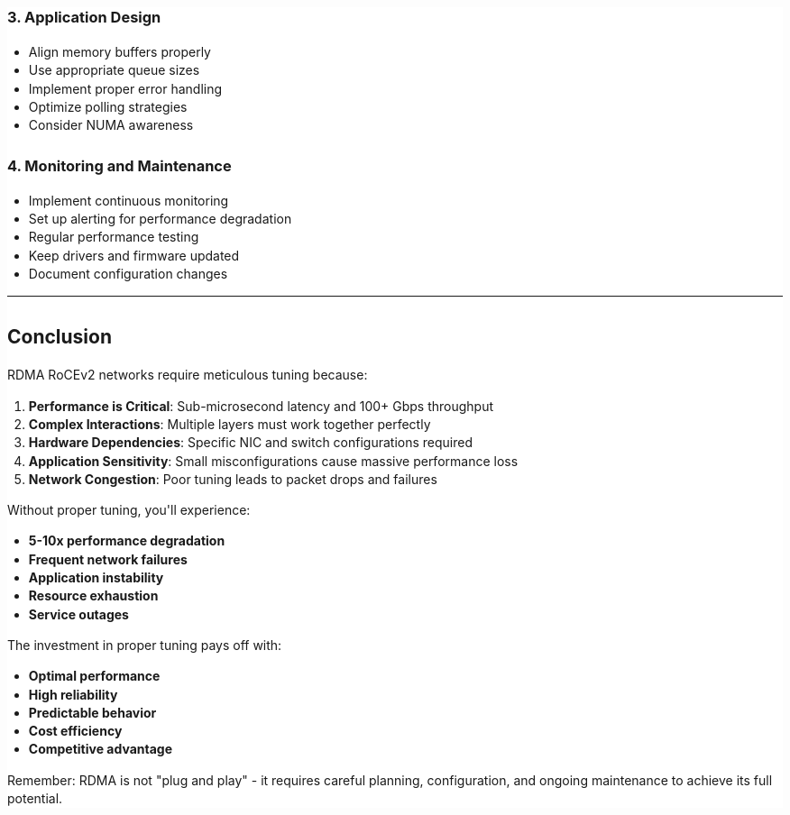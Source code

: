 ### 3. **Application Design**
- Align memory buffers properly
- Use appropriate queue sizes
- Implement proper error handling
- Optimize polling strategies
- Consider NUMA awareness

### 4. **Monitoring and Maintenance**
- Implement continuous monitoring
- Set up alerting for performance degradation
- Regular performance testing
- Keep drivers and firmware updated
- Document configuration changes

---

## Conclusion

RDMA RoCEv2 networks require meticulous tuning because:

1. **Performance is Critical**: Sub-microsecond latency and 100+ Gbps throughput
2. **Complex Interactions**: Multiple layers must work together perfectly
3. **Hardware Dependencies**: Specific NIC and switch configurations required
4. **Application Sensitivity**: Small misconfigurations cause massive performance loss
5. **Network Congestion**: Poor tuning leads to packet drops and failures

Without proper tuning, you'll experience:
- **5-10x performance degradation**
- **Frequent network failures**
- **Application instability**
- **Resource exhaustion**
- **Service outages**

The investment in proper tuning pays off with:
- **Optimal performance**
- **High reliability**
- **Predictable behavior**
- **Cost efficiency**
- **Competitive advantage**

Remember: RDMA is not "plug and play" - it requires careful planning, configuration, and ongoing maintenance to achieve its full potential.
